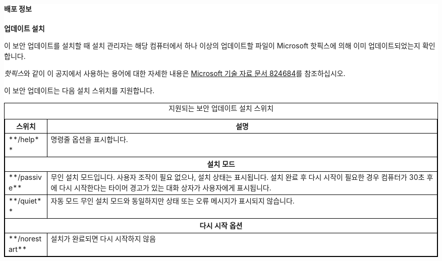 #### 배포 정보
  
**업데이트 설치**
  
이 보안 업데이트를 설치할 때 설치 관리자는 해당 컴퓨터에서 하나 이상의 업데이트할 파일이 Microsoft 핫픽스에 의해 이미 업데이트되었는지 확인합니다.
  
*핫픽스*와 같이 이 공지에서 사용하는 용어에 대한 자세한 내용은 [Microsoft 기술 자료 문서 824684](http://support.microsoft.com/kb/824684)를 참조하십시오.
  
이 보안 업데이트는 다음 설치 스위치를 지원합니다.
  
<p> </p>
<table style="border:1px solid black;" class="dataTable">
<caption>
지원되는 보안 업데이트 설치 스위치  
</caption>
<tr class="thead">
<th style="border:1px solid black;" >
스위치  
</th>
<th style="border:1px solid black;" >
설명  
</th>
</tr>
<tr>
<td style="border:1px solid black;">
**/help**
</td>
<td style="border:1px solid black;">
명령줄 옵션을 표시합니다.
</td>
</tr>
<tr>
<th colspan="2" style="border:1px solid black;">
설치 모드
</th>
</tr>
<tr class="alternateRow">
<td style="border:1px solid black;">
**/passive**
</td>
<td style="border:1px solid black;">
무인 설치 모드입니다. 사용자 조작이 필요 없으나, 설치 상태는 표시됩니다. 설치 완료 후 다시 시작이 필요한 경우 컴퓨터가 30초 후에 다시 시작한다는 타이머 경고가 있는 대화 상자가 사용자에게 표시됩니다.
</td>
</tr>
<tr>
<td style="border:1px solid black;">
**/quiet**
</td>
<td style="border:1px solid black;">
자동 모드 무인 설치 모드와 동일하지만 상태 또는 오류 메시지가 표시되지 않습니다.
</td>
</tr>
<tr>
<th colspan="2" style="border:1px solid black;">
다시 시작 옵션
</th>
</tr>
<tr class="alternateRow">
<td style="border:1px solid black;">
**/norestart**
</td>
<td style="border:1px solid black;">
설치가 완료되면 다시 시작하지 않음